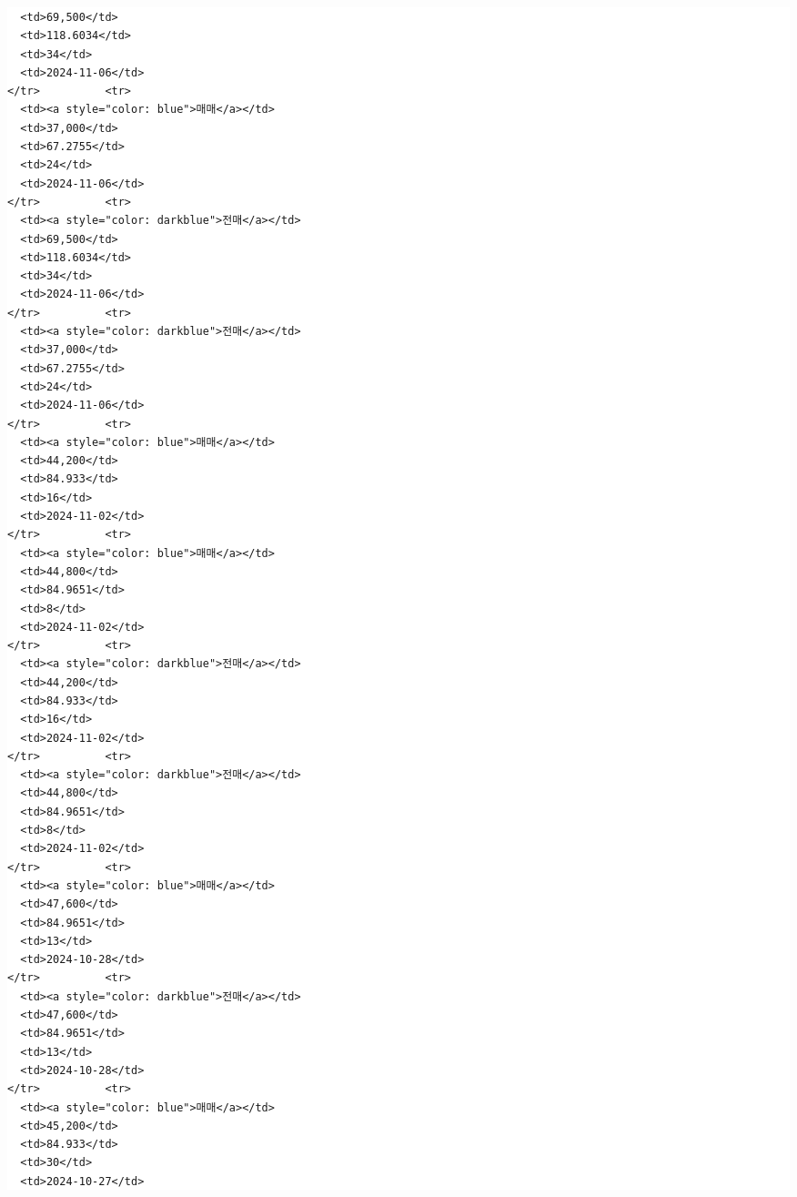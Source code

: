       <td>69,500</td>
      <td>118.6034</td>
      <td>34</td>
      <td>2024-11-06</td>
    </tr>          <tr>
      <td><a style="color: blue">매매</a></td>
      <td>37,000</td>
      <td>67.2755</td>
      <td>24</td>
      <td>2024-11-06</td>
    </tr>          <tr>
      <td><a style="color: darkblue">전매</a></td>
      <td>69,500</td>
      <td>118.6034</td>
      <td>34</td>
      <td>2024-11-06</td>
    </tr>          <tr>
      <td><a style="color: darkblue">전매</a></td>
      <td>37,000</td>
      <td>67.2755</td>
      <td>24</td>
      <td>2024-11-06</td>
    </tr>          <tr>
      <td><a style="color: blue">매매</a></td>
      <td>44,200</td>
      <td>84.933</td>
      <td>16</td>
      <td>2024-11-02</td>
    </tr>          <tr>
      <td><a style="color: blue">매매</a></td>
      <td>44,800</td>
      <td>84.9651</td>
      <td>8</td>
      <td>2024-11-02</td>
    </tr>          <tr>
      <td><a style="color: darkblue">전매</a></td>
      <td>44,200</td>
      <td>84.933</td>
      <td>16</td>
      <td>2024-11-02</td>
    </tr>          <tr>
      <td><a style="color: darkblue">전매</a></td>
      <td>44,800</td>
      <td>84.9651</td>
      <td>8</td>
      <td>2024-11-02</td>
    </tr>          <tr>
      <td><a style="color: blue">매매</a></td>
      <td>47,600</td>
      <td>84.9651</td>
      <td>13</td>
      <td>2024-10-28</td>
    </tr>          <tr>
      <td><a style="color: darkblue">전매</a></td>
      <td>47,600</td>
      <td>84.9651</td>
      <td>13</td>
      <td>2024-10-28</td>
    </tr>          <tr>
      <td><a style="color: blue">매매</a></td>
      <td>45,200</td>
      <td>84.933</td>
      <td>30</td>
      <td>2024-10-27</td>